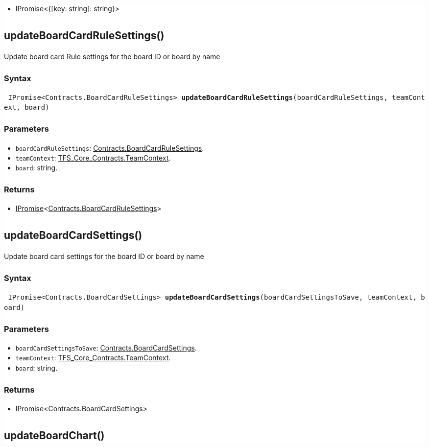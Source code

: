 * [IPromise](../../../VSS/References/VSS_WebPlatform_Interfaces/IPromise.md)&lt;{[key: string]: string}&gt;

<a name="method_updateBoardCardRuleSettings"></a>

<h2 class='method'>updateBoardCardRuleSettings()</h2>

Update board card Rule settings for the board ID or board by name

### Syntax

<pre class='syntax'>
 IPromise&lt;Contracts.BoardCardRuleSettings&gt; <b>updateBoardCardRuleSettings</b>(boardCardRuleSettings, teamContext, board)
</pre>

### Parameters

* `boardCardRuleSettings`: [Contracts.BoardCardRuleSettings](../../../TFS/Work/Contracts/BoardCardRuleSettings.md).
* `teamContext`: [TFS_Core_Contracts.TeamContext](../../../TFS/Core/Contracts/TeamContext.md).
* `board`: string.

### Returns

* [IPromise](../../../VSS/References/VSS_WebPlatform_Interfaces/IPromise.md)&lt;[Contracts.BoardCardRuleSettings](../../../TFS/Work/Contracts/BoardCardRuleSettings.md)&gt;

<a name="method_updateBoardCardSettings"></a>

<h2 class='method'>updateBoardCardSettings()</h2>

Update board card settings for the board ID or board by name

### Syntax

<pre class='syntax'>
 IPromise&lt;Contracts.BoardCardSettings&gt; <b>updateBoardCardSettings</b>(boardCardSettingsToSave, teamContext, board)
</pre>

### Parameters

* `boardCardSettingsToSave`: [Contracts.BoardCardSettings](../../../TFS/Work/Contracts/BoardCardSettings.md).
* `teamContext`: [TFS_Core_Contracts.TeamContext](../../../TFS/Core/Contracts/TeamContext.md).
* `board`: string.

### Returns

* [IPromise](../../../VSS/References/VSS_WebPlatform_Interfaces/IPromise.md)&lt;[Contracts.BoardCardSettings](../../../TFS/Work/Contracts/BoardCardSettings.md)&gt;

<a name="method_updateBoardChart"></a>

<h2 class='method'>updateBoardChart()</h2>

